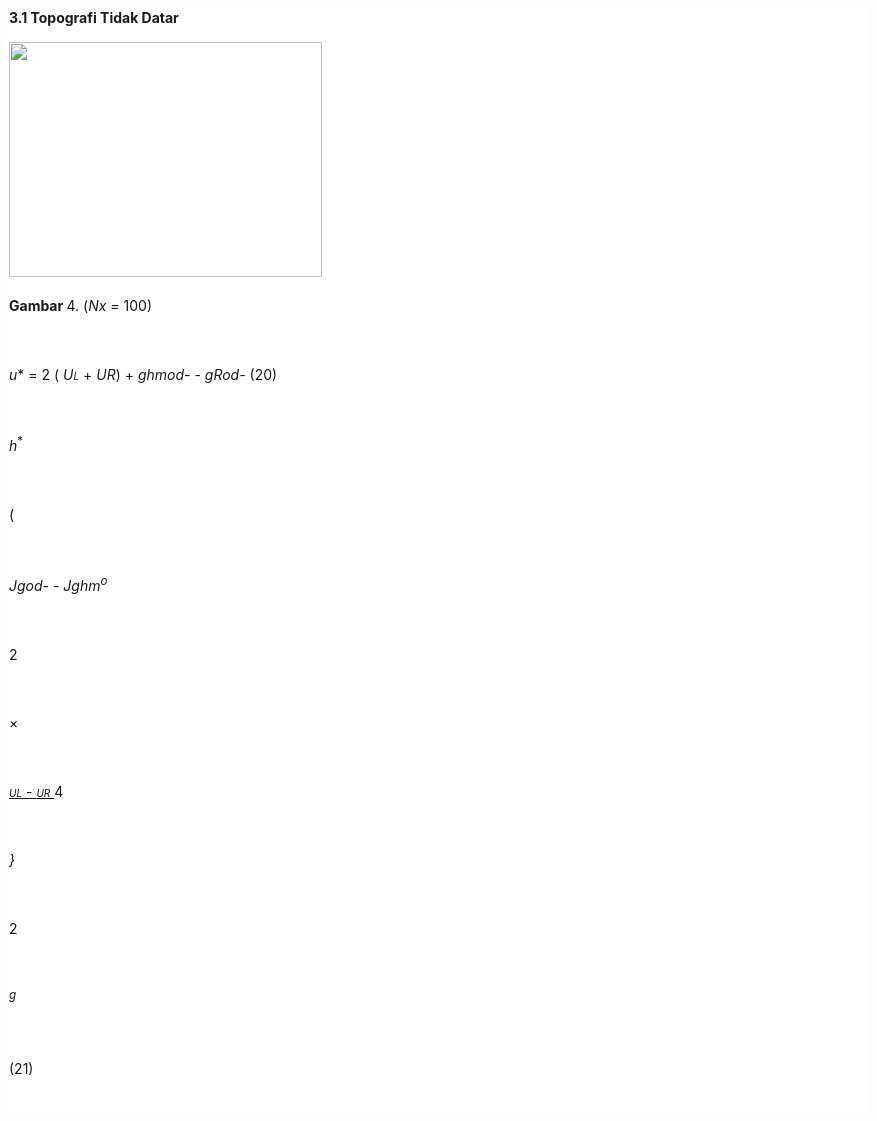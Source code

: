 <div>
<p><span class="font23" style="font-weight:bold;">3.1 Topografi Tidak Datar</span></p><img src="https://jurnal.harianregional.com/media/39552-4.jpg" alt="" style="width:235pt;height:176pt;">
<p><span class="font23" style="font-weight:bold;">Gambar </span><span class="font23">4. (</span><span class="font23" style="font-style:italic;">Nx =</span><span class="font23"> 100)</span></p>
</div><br clear="all">
<div>
<p><span class="font24" style="font-style:italic;">u</span><span class="font5">* </span><span class="font6">= </span><span class="font24">2 </span><span class="font6">( </span><span class="font8" style="font-style:italic;font-variant:small-caps;">U</span><span class="font22" style="font-style:italic;font-variant:small-caps;">l</span><span class="font6"> + </span><span class="font24" style="font-style:italic;">U</span><span class="font23" style="font-style:italic;">R</span><span class="font6">) + </span><span class="font24" style="font-style:italic;">gh</span><span class="font23" style="font-style:italic;">mod</span><span class="font4" style="font-style:italic;">-</span><span class="font4"> - </span><span class="font24" style="font-style:italic;">g</span><span class="font23" style="font-style:italic;">Rod-</span><span class="font24"> (20)</span></p>
</div><br clear="all">
<div>
<p><span class="font24" style="font-style:italic;">h</span><span class="font22"><sup>*</sup></span></p>
</div><br clear="all">
<div>
<p><span class="font13">(</span></p>
</div><br clear="all">
<div>
<p><span class="font21" style="font-style:italic;">Jgod</span><span class="font5" style="font-style:italic;">-</span><span class="font5"> - </span><span class="font23" style="font-style:italic;">Jgh</span><span class="font21" style="font-style:italic;">m<sup>o</sup></span></p>
</div><br clear="all">
<div>
<p><span class="font22">2</span></p>
</div><br clear="all">
<div>
<p><span class="font4">×</span></p>
</div><br clear="all">
<div>
<p><span class="font22" style="font-style:italic;font-variant:small-caps;text-decoration:underline;">ul</span><span class="font5" style="text-decoration:underline;"> - </span><span class="font22" style="font-style:italic;font-variant:small-caps;text-decoration:underline;">ur </span><span class="font22">4</span></p>
</div><br clear="all">
<div>
<p><span class="font11" style="font-style:italic;">}</span></p>
</div><br clear="all">
<div>
<p><span class="font22">2</span></p>
</div><br clear="all">
<div>
<p><span class="font4" style="font-style:italic;"><sup>g</sup></span></p>
</div><br clear="all">
<div>
<p><span class="font24">(21)</span></p>
</div><br clear="all">
<div>